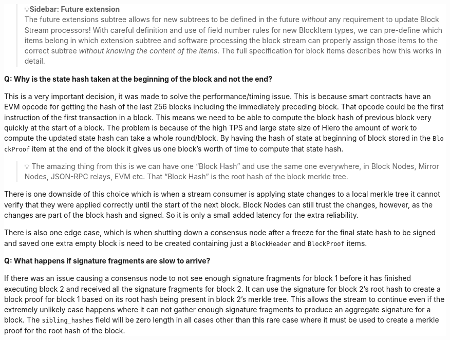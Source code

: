 > 💡**Sidebar: Future extension**<br/>
> The future extensions subtree allows for new subtrees to be defined in the
> future _without_ any requirement to update Block Stream processors! With careful
> definition and use of field number rules for new BlockItem types, we can
> pre-define which items belong in which extension subtree and software processing
> the block stream can properly assign those items to the correct subtree _without
knowing the content of the items_. The full specification for block items
> describes how this works in detail.

**Q: Why is the state hash taken at the beginning of the block and not the end?**

This is a very important decision, it was made to solve the performance/timing issue. This is because smart contracts
have an EVM opcode for getting the hash of the last 256 blocks including the immediately preceding block. That opcode
could be the first instruction of the first transaction in a block. This means we need to be able to compute the
block hash of previous block very quickly at the start of a block. The problem is because of the high TPS and large
state size of Hiero the amount of work to compute the updated state hash can take a whole round/block. By having the
hash of state at beginning of block stored  in the `BlockProof` item at the end of the block it gives us one block’s
worth of time to compute that state hash.

> 💡 The amazing thing from this is we can have one “Block Hash” and use the same
> one everywhere, in Block Nodes, Mirror Nodes, JSON-RPC relays, EVM etc. That
> “Block Hash” is the root hash of the block merkle tree.

There is one downside of this choice which is when a stream consumer is applying state changes to a local merkle tree it
cannot verify that they were applied correctly until the start of the next block. Block Nodes can still trust the
changes, however, as the changes are part of the block hash and signed. So it is only a small added latency for the
extra reliability.

There is also one edge case, which is when shutting down a consensus node after a freeze for the final state hash to be
signed and saved one extra empty block is need to be created containing just a `BlockHeader` and `BlockProof` items.

**Q: What happens if signature fragments are slow to arrive?**

If there was an issue causing a consensus node to not see enough signature fragments for block 1 before it has finished
executing block 2 and received all the signature fragments for block 2. It can use the signature for block 2’s root hash
to create a block proof for block 1 based on its root hash being present in block 2’s merkle tree. This allows the
stream to continue even if the extremely unlikely case happens where it can not gather enough signature fragments to
produce an aggregate signature for a block. The `sibling_hashes` field will be zero length in all cases other than this
rare case where it must be used to create a merkle proof for the root hash of the block.
